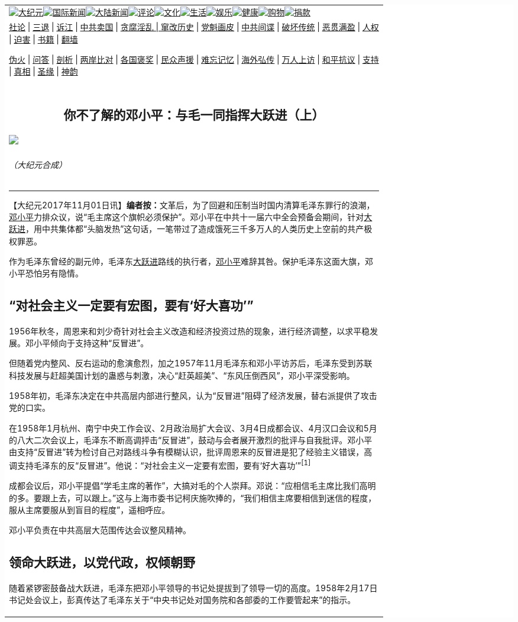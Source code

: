 <a name="1" id="1" target="_blank"></a><span id="1"></span>
<table border="0"><tr><td colspan="2" VALIGN=TOP><a href="https://github.com/asdfghy6/djy/blob/master/gb/nsc413.md#1"><img src="https://raw.githubusercontent.com/asdfghy6/1/master/t/djy/1.jpg" title="大纪元"></a><a href="https://github.com/asdfghy6/djy/blob/master/gb/n24hr.md#1"><img src="https://raw.githubusercontent.com/asdfghy6/1/master/t/djy/3.jpg" title="国际新闻"></a><a href="https://github.com/asdfghy6/djy/blob/master/gb/nsc413.md#1"><img src="https://raw.githubusercontent.com/asdfghy6/1/master/t/djy/4.jpg" title="大陆新闻"></a><a href="https://github.com/asdfghy6/djy/blob/master/gb/news392.md#1"><img src="https://raw.githubusercontent.com/asdfghy6/1/master/t/djy/5.jpg" title="评论"></a><a href="https://github.com/asdfghy6/djy/blob/master/gb/news2007.md#1"><img src="https://raw.githubusercontent.com/asdfghy6/1/master/t/djy/6.jpg" title="文化"></a><a href="https://github.com/asdfghy6/djy/blob/master/gb/news2008.md#1"><img src="https://raw.githubusercontent.com/asdfghy6/1/master/t/djy/7.jpg" title="生活"></a><a href="https://github.com/asdfghy6/djy/blob/master/gb/ncyule.md#1"><img src="https://raw.githubusercontent.com/asdfghy6/1/master/t/djy/8.jpg" title="娱乐"></a><a href="https://github.com/asdfghy6/djy/blob/master/gb/nsc1002.md#1"><img src="https://raw.githubusercontent.com/asdfghy6/1/master/t/djy/9.jpg" title="健康"><a href="https://www.youlucky.com"><img src="https://raw.githubusercontent.com/asdfghy6/1/master/t/djy/10.jpg" title="购物"></a><a href="https://www.supportepoch.org/donation?utm_medium=epochtimes&utm_source=referral&utm_campaign=donate_button_djyhomepage"><img src="https://raw.githubusercontent.com/asdfghy6/1/master/t/djy/12.jpg" title="捐款"></a></td></tr>
<tr><td colspan="2" VALIGN=TOP><a target="_blank" href="https://git.io/fjCRf">社论</a> | <a target="_blank" href="https://github.com/asdfghy6/djy/blob/master/gb/nf5657.md#1">三退</a> | <a target="_blank" href="https://github.com/asdfghy6/djy/blob/master/gb/nf6123.md#1">诉江</a> | <a target="_blank" href="https://github.com/asdfghy6/djy/blob/master/gb/nf1176117.md#1">中共卖国</a> | <a target="_blank" href="https://github.com/asdfghy6/djy/blob/master/gb/nf5773.md#1">贪腐淫乱 | <a target="_blank" href="https://github.com/asdfghy6/djy/blob/master/gb/nf1176115.md#1">窜改历史</a> | <a target="_blank" href="https://github.com/asdfghy6/djy/blob/master/gb/nf1176107.md#1">党魁画皮</a> | <a target="_blank" href="https://github.com/asdfghy6/djy/blob/master/gb/nf1320400.md#1">中共间谍</a> | <a target="_blank" href="https://github.com/asdfghy6/djy/blob/master/gb/nf1176114.md#1">破坏传统</a> | <a target="_blank" href="https://github.com/asdfghy6/djy/blob/master/gb/nf5287.md#1">恶贯满盈</a> | <a target="_blank" href="https://github.com/asdfghy6/djy/blob/master/gb/ncid278.md#1">人权</a> | <a target="_blank" href="https://github.com/asdfghy6/djy/blob/master/gb/nf1176111.md#1">迫害</a> | <a target="_blank" href="https://github.com/asdfghy6/djy/blob/master/gb/nf1235328.md#1">书籍</a> | <a target="_blank" href="https://github.com/asdfghy6/fq/blob/master/README.md?zsrh#1">翻墙</a></p><p><a target="_blank" href="https://github.com/asdfghy6/djy/blob/master/gb/nf5562.md#1">伪火</a> | <a target="_blank" href="https://github.com/asdfghy6/djy/blob/master/gb/nf4378.md#1">问答</a> | <a target="_blank" href="https://github.com/asdfghy6/djy/blob/master/gb/nf5792.md#1">剖析</a> | <a target="_blank" href="https://github.com/asdfghy6/djy/blob/master/gb/nf5735.md#1">两岸比对</a> | <a target="_blank" href="https://github.com/asdfghy6/djy/blob/master/gb/nf6119.md#1">各国褒奖</a> | <a target="_blank" href="https://github.com/asdfghy6/djy/blob/master/gb/nf6120.md#1">民众声援</a> | <a target="_blank" href="https://github.com/asdfghy6/djy/blob/master/gb/nf1188594.md#1">难忘记忆</a> | <a target="_blank" href="https://github.com/asdfghy6/djy/blob/master/gb/nf3180.md#1">海外弘传</a> | <a target="_blank" href="https://github.com/asdfghy6/djy/blob/master/gb/nf5410.md#1">万人上访</a> | <a target="_blank" href="https://github.com/asdfghy6/ntdtv/blob/master/gb/prog1530_1.md#1">和平抗议</a> | <a target="_blank" href="https://github.com/asdfghy6/djy/blob/master/gb/nf4386.md#1">支持</a> | <a target="_blank" href="https://github.com/asdfghy6/djy/blob/master/gb/nf4389.md#1">真相</a> | <a target="_blank" href="https://github.com/asdfghy6/djy/blob/master/gb/nf5790.md#1">圣缘</a> | <a target="_blank" href="https://github.com/asdfghy6/djy/blob/master/gb/nf4786.md#1">神韵</a></td></tr>
<tr><td VALIGN=TOP width="626"><h2 align=center>你不了解的邓小平：与毛一同指挥大跃进（上）</h2>
<img src="http://i.epochtimes.com/assets/uploads/2017/11/deng1.jpg" />
<h6>（大纪元合成）
</h6>
<hr>
<p>【大纪元2017年11月01日讯】<strong>编者按：</strong>文革后，为了回避和压制当时国内清算毛泽东罪行的浪潮，<a href="https://github.com/asdfghy6/djy/blob/master/gb/tag/%E9%82%93%E5%B0%8F%E5%B9%B3.md">邓小平</a>力排众议，说“毛主席这个旗帜必须保护”。邓小平在中共十一届六中全会预备会期间，针对<a href="https://github.com/asdfghy6/djy/blob/master/gb/tag/%E5%A4%A7%E8%B7%83%E8%BF%9B.md">大跃进</a>，用中共集体都“头脑发热”这句话，一笔带过了造成饿死三千多万人的人类历史上空前的共产极权罪恶。</p>
<p>作为毛泽东曾经的副元帅，毛泽东<a href="https://github.com/asdfghy6/djy/blob/master/gb/tag/%E5%A4%A7%E8%B7%83%E8%BF%9B.md">大跃进</a>路线的执行者，<a href="https://github.com/asdfghy6/djy/blob/master/gb/tag/%E9%82%93%E5%B0%8F%E5%B9%B3.md">邓小平</a>难辞其咎。保护毛泽东这面大旗，邓小平恐怕另有隐情。</p>
<h2><strong>“对社会主义一定要有宏图，要有‘好大喜功’”</strong></h2>
<p>1956年秋冬，周恩来和刘少奇针对社会主义改造和经济投资过热的现象，进行经济调整，以求平稳发展。邓小平倾向于支持这种“反冒进”。</p>
<p>但随着党内整风、反右运动的愈演愈烈，加之1957年11月毛泽东和邓小平访苏后，毛泽东受到苏联科技发展与赶超美国计划的蛊惑与刺激，决心“赶英超美”、“东风压倒西风”，邓小平深受影响。</p>
<p>1958年初，毛泽东决定在中共高层内部进行整风，认为“反冒进”阻碍了经济发展，替右派提供了攻击党的口实。</p>
<p>在1958年1月杭州、南宁中央工作会议、2月政治局扩大会议、3月4日成都会议、4月汉口会议和5月的八大二次会议上，毛泽东不断高调抨击“反冒进”，鼓动与会者展开激烈的批评与自我批评。邓小平由支持“反冒进”转为检讨自己对路线斗争有模糊认识，批评周恩来的反冒进是犯了经验主义错误，高调支持毛泽东的反“反冒进”。他说：“对社会主义一定要有宏图，要有‘好大喜功’”<sup>[1]</sup></p>
<p>成都会议后，邓小平提倡“学毛主席的著作”，大搞对毛的个人崇拜。邓说：“应相信毛主席比我们高明的多。要跟上去，可以跟上。”这与上海市委书记柯庆施吹捧的，“我们相信主席要相信到迷信的程度，服从主席要服从到盲目的程度”，遥相呼应。</p>
<p>邓小平负责在中共高层大范围传达会议整风精神。</p>
<h2><strong>领命大跃进，以党代政，权倾朝野</strong></h2>
<p>随着紧锣密鼓备战大跃进，毛泽东把邓小平领导的书记处提拔到了领导一切的高度。1958年2月17日书记处会议上，彭真传达了毛泽东关于“中央书记处对国务院和各部委的工作要管起来”的指示。</p>